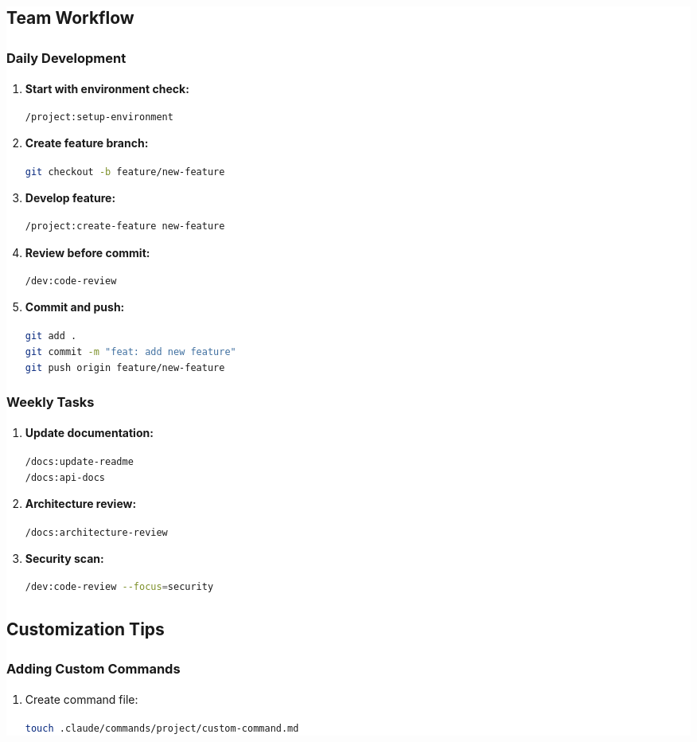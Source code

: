 ## Team Workflow

### Daily Development

1. **Start with environment check:**
   ```bash
   /project:setup-environment
   ```

2. **Create feature branch:**
   ```bash
   git checkout -b feature/new-feature
   ```

3. **Develop feature:**
   ```bash
   /project:create-feature new-feature
   ```

4. **Review before commit:**
   ```bash
   /dev:code-review
   ```

5. **Commit and push:**
   ```bash
   git add .
   git commit -m "feat: add new feature"
   git push origin feature/new-feature
   ```

### Weekly Tasks

1. **Update documentation:**
   ```bash
   /docs:update-readme
   /docs:api-docs
   ```

2. **Architecture review:**
   ```bash
   /docs:architecture-review
   ```

3. **Security scan:**
   ```bash
   /dev:code-review --focus=security
   ```

## Customization Tips

### Adding Custom Commands

1. Create command file:
   ```bash
   touch .claude/commands/project/custom-command.md
   ```
